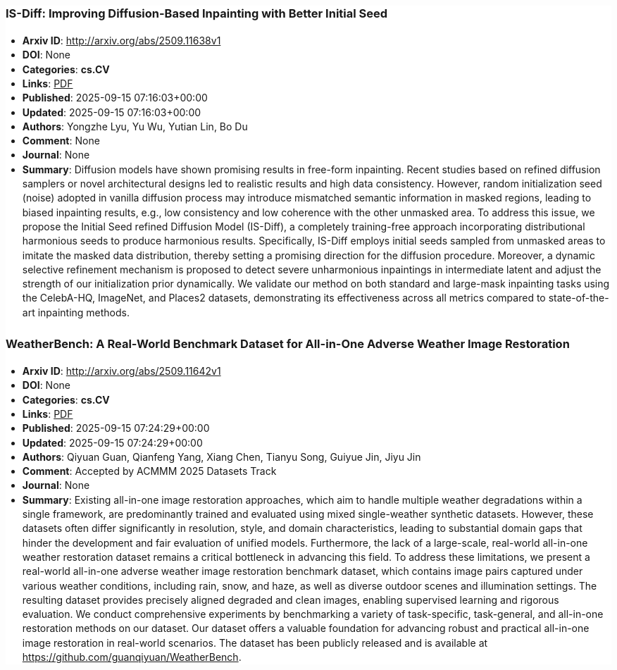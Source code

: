 

### IS-Diff: Improving Diffusion-Based Inpainting with Better Initial Seed
- **Arxiv ID**: http://arxiv.org/abs/2509.11638v1
- **DOI**: None
- **Categories**: **cs.CV**
- **Links**: [PDF](http://arxiv.org/pdf/2509.11638v1)
- **Published**: 2025-09-15 07:16:03+00:00
- **Updated**: 2025-09-15 07:16:03+00:00
- **Authors**: Yongzhe Lyu, Yu Wu, Yutian Lin, Bo Du
- **Comment**: None
- **Journal**: None
- **Summary**: Diffusion models have shown promising results in free-form inpainting. Recent studies based on refined diffusion samplers or novel architectural designs led to realistic results and high data consistency. However, random initialization seed (noise) adopted in vanilla diffusion process may introduce mismatched semantic information in masked regions, leading to biased inpainting results, e.g., low consistency and low coherence with the other unmasked area. To address this issue, we propose the Initial Seed refined Diffusion Model (IS-Diff), a completely training-free approach incorporating distributional harmonious seeds to produce harmonious results. Specifically, IS-Diff employs initial seeds sampled from unmasked areas to imitate the masked data distribution, thereby setting a promising direction for the diffusion procedure. Moreover, a dynamic selective refinement mechanism is proposed to detect severe unharmonious inpaintings in intermediate latent and adjust the strength of our initialization prior dynamically. We validate our method on both standard and large-mask inpainting tasks using the CelebA-HQ, ImageNet, and Places2 datasets, demonstrating its effectiveness across all metrics compared to state-of-the-art inpainting methods.



### WeatherBench: A Real-World Benchmark Dataset for All-in-One Adverse Weather Image Restoration
- **Arxiv ID**: http://arxiv.org/abs/2509.11642v1
- **DOI**: None
- **Categories**: **cs.CV**
- **Links**: [PDF](http://arxiv.org/pdf/2509.11642v1)
- **Published**: 2025-09-15 07:24:29+00:00
- **Updated**: 2025-09-15 07:24:29+00:00
- **Authors**: Qiyuan Guan, Qianfeng Yang, Xiang Chen, Tianyu Song, Guiyue Jin, Jiyu Jin
- **Comment**: Accepted by ACMMM 2025 Datasets Track
- **Journal**: None
- **Summary**: Existing all-in-one image restoration approaches, which aim to handle multiple weather degradations within a single framework, are predominantly trained and evaluated using mixed single-weather synthetic datasets. However, these datasets often differ significantly in resolution, style, and domain characteristics, leading to substantial domain gaps that hinder the development and fair evaluation of unified models. Furthermore, the lack of a large-scale, real-world all-in-one weather restoration dataset remains a critical bottleneck in advancing this field. To address these limitations, we present a real-world all-in-one adverse weather image restoration benchmark dataset, which contains image pairs captured under various weather conditions, including rain, snow, and haze, as well as diverse outdoor scenes and illumination settings. The resulting dataset provides precisely aligned degraded and clean images, enabling supervised learning and rigorous evaluation. We conduct comprehensive experiments by benchmarking a variety of task-specific, task-general, and all-in-one restoration methods on our dataset. Our dataset offers a valuable foundation for advancing robust and practical all-in-one image restoration in real-world scenarios. The dataset has been publicly released and is available at https://github.com/guanqiyuan/WeatherBench.
